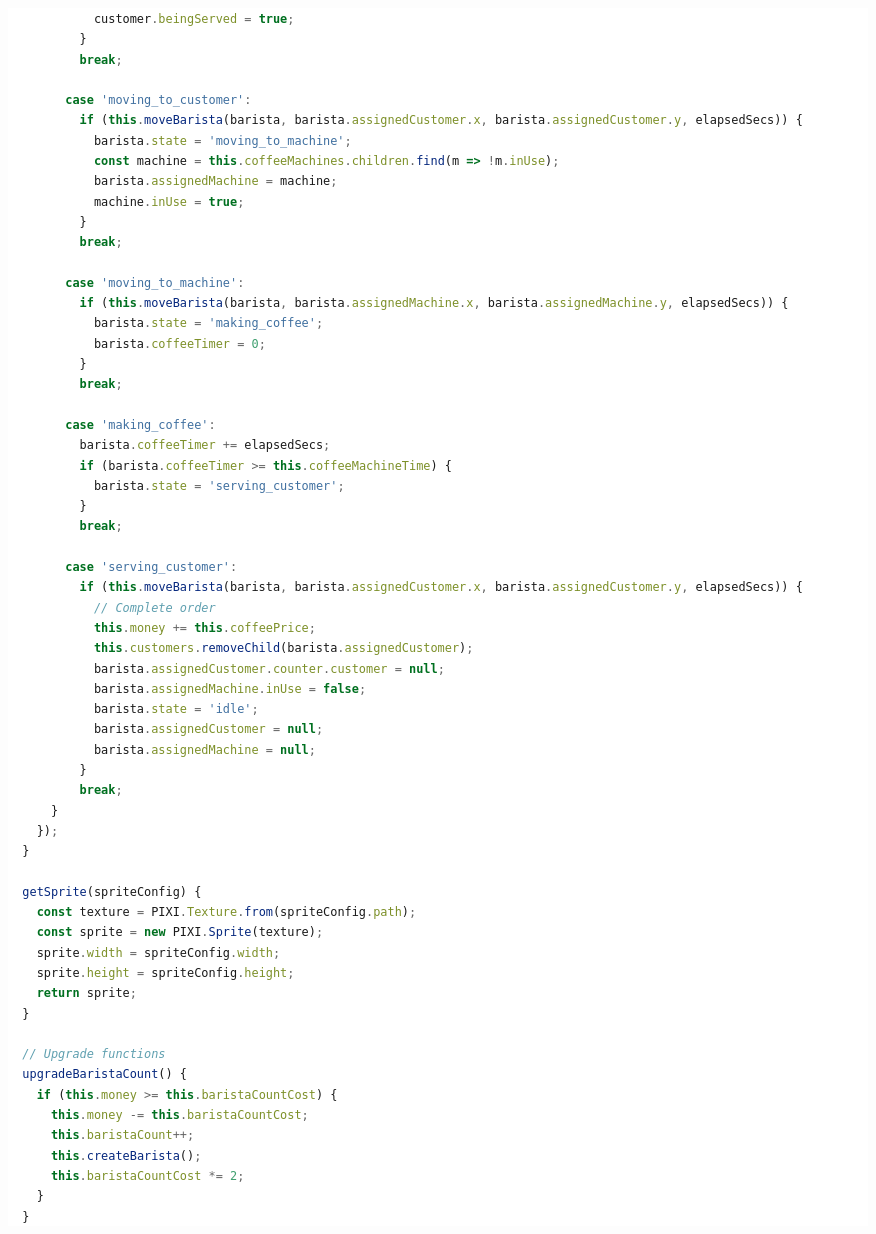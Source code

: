 ```javascript src/game/gameLogic.js
            customer.beingServed = true;
          }
          break;

        case 'moving_to_customer':
          if (this.moveBarista(barista, barista.assignedCustomer.x, barista.assignedCustomer.y, elapsedSecs)) {
            barista.state = 'moving_to_machine';
            const machine = this.coffeeMachines.children.find(m => !m.inUse);
            barista.assignedMachine = machine;
            machine.inUse = true;
          }
          break;

        case 'moving_to_machine':
          if (this.moveBarista(barista, barista.assignedMachine.x, barista.assignedMachine.y, elapsedSecs)) {
            barista.state = 'making_coffee';
            barista.coffeeTimer = 0;
          }
          break;

        case 'making_coffee':
          barista.coffeeTimer += elapsedSecs;
          if (barista.coffeeTimer >= this.coffeeMachineTime) {
            barista.state = 'serving_customer';
          }
          break;

        case 'serving_customer':
          if (this.moveBarista(barista, barista.assignedCustomer.x, barista.assignedCustomer.y, elapsedSecs)) {
            // Complete order
            this.money += this.coffeePrice;
            this.customers.removeChild(barista.assignedCustomer);
            barista.assignedCustomer.counter.customer = null;
            barista.assignedMachine.inUse = false;
            barista.state = 'idle';
            barista.assignedCustomer = null;
            barista.assignedMachine = null;
          }
          break;
      }
    });
  }

  getSprite(spriteConfig) {
    const texture = PIXI.Texture.from(spriteConfig.path);
    const sprite = new PIXI.Sprite(texture);
    sprite.width = spriteConfig.width;
    sprite.height = spriteConfig.height;
    return sprite;
  }

  // Upgrade functions
  upgradeBaristaCount() {
    if (this.money >= this.baristaCountCost) {
      this.money -= this.baristaCountCost;
      this.baristaCount++;
      this.createBarista();
      this.baristaCountCost *= 2;
    }
  }
```